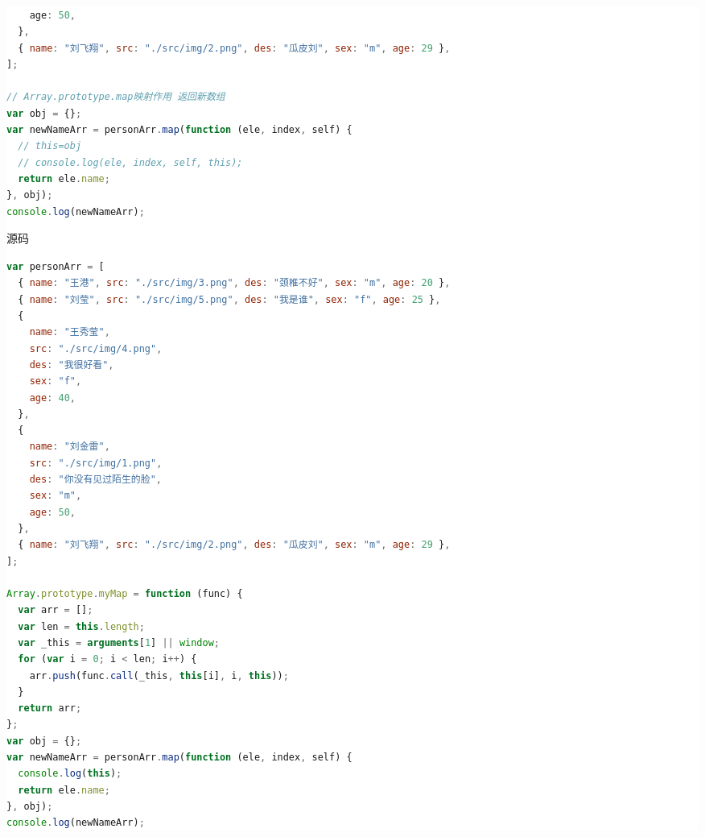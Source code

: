 ```javascript
    age: 50,
  },
  { name: "刘飞翔", src: "./src/img/2.png", des: "瓜皮刘", sex: "m", age: 29 },
];

// Array.prototype.map映射作用 返回新数组
var obj = {};
var newNameArr = personArr.map(function (ele, index, self) {
  // this=obj
  // console.log(ele, index, self, this);
  return ele.name;
}, obj);
console.log(newNameArr);
```

源码

```javascript
var personArr = [
  { name: "王港", src: "./src/img/3.png", des: "颈椎不好", sex: "m", age: 20 },
  { name: "刘莹", src: "./src/img/5.png", des: "我是谁", sex: "f", age: 25 },
  {
    name: "王秀莹",
    src: "./src/img/4.png",
    des: "我很好看",
    sex: "f",
    age: 40,
  },
  {
    name: "刘金雷",
    src: "./src/img/1.png",
    des: "你没有见过陌生的脸",
    sex: "m",
    age: 50,
  },
  { name: "刘飞翔", src: "./src/img/2.png", des: "瓜皮刘", sex: "m", age: 29 },
];

Array.prototype.myMap = function (func) {
  var arr = [];
  var len = this.length;
  var _this = arguments[1] || window;
  for (var i = 0; i < len; i++) {
    arr.push(func.call(_this, this[i], i, this));
  }
  return arr;
};
var obj = {};
var newNameArr = personArr.map(function (ele, index, self) {
  console.log(this);
  return ele.name;
}, obj);
console.log(newNameArr);
```
